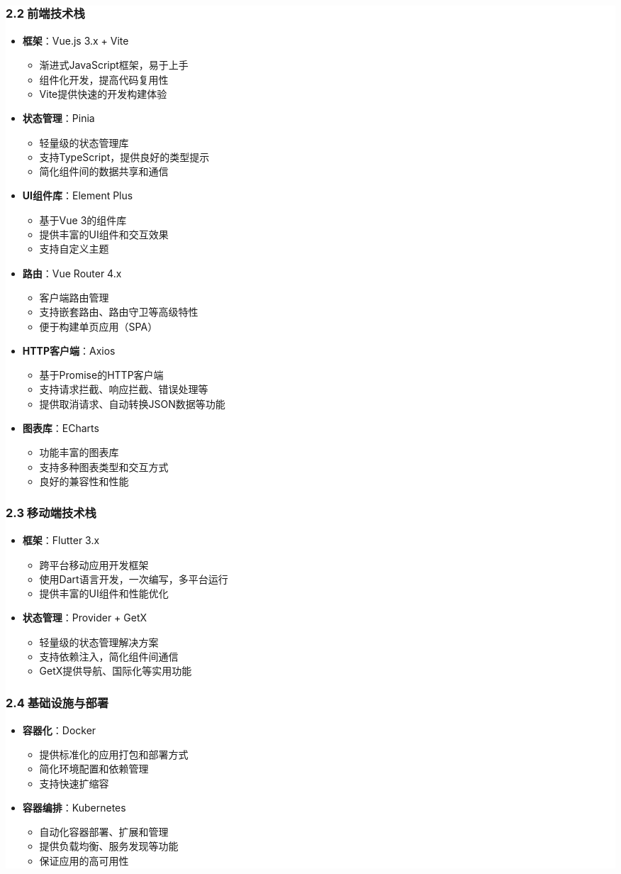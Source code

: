 ### 2.2 前端技术栈

- **框架**：Vue.js 3.x + Vite
  - 渐进式JavaScript框架，易于上手
  - 组件化开发，提高代码复用性
  - Vite提供快速的开发构建体验

- **状态管理**：Pinia
  - 轻量级的状态管理库
  - 支持TypeScript，提供良好的类型提示
  - 简化组件间的数据共享和通信

- **UI组件库**：Element Plus
  - 基于Vue 3的组件库
  - 提供丰富的UI组件和交互效果
  - 支持自定义主题

- **路由**：Vue Router 4.x
  - 客户端路由管理
  - 支持嵌套路由、路由守卫等高级特性
  - 便于构建单页应用（SPA）

- **HTTP客户端**：Axios
  - 基于Promise的HTTP客户端
  - 支持请求拦截、响应拦截、错误处理等
  - 提供取消请求、自动转换JSON数据等功能

- **图表库**：ECharts
  - 功能丰富的图表库
  - 支持多种图表类型和交互方式
  - 良好的兼容性和性能

### 2.3 移动端技术栈

- **框架**：Flutter 3.x
  - 跨平台移动应用开发框架
  - 使用Dart语言开发，一次编写，多平台运行
  - 提供丰富的UI组件和性能优化

- **状态管理**：Provider + GetX
  - 轻量级的状态管理解决方案
  - 支持依赖注入，简化组件间通信
  - GetX提供导航、国际化等实用功能

### 2.4 基础设施与部署

- **容器化**：Docker
  - 提供标准化的应用打包和部署方式
  - 简化环境配置和依赖管理
  - 支持快速扩缩容

- **容器编排**：Kubernetes
  - 自动化容器部署、扩展和管理
  - 提供负载均衡、服务发现等功能
  - 保证应用的高可用性

